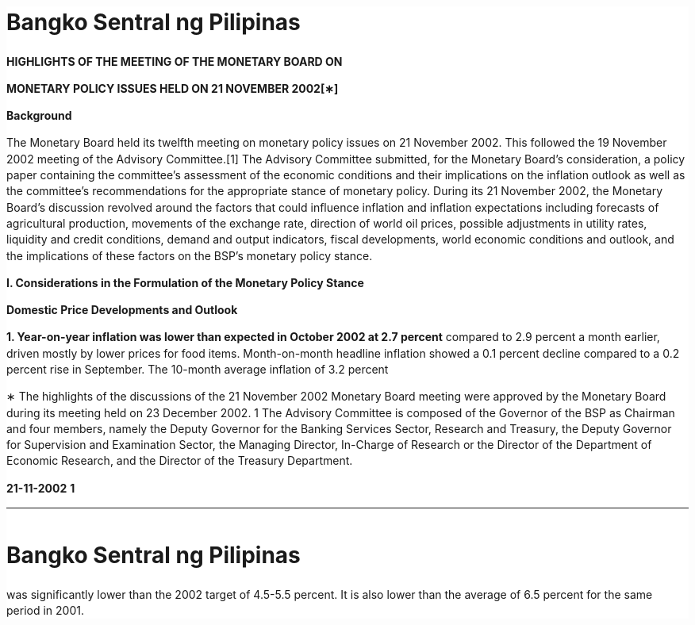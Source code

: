 #                                 Bangko Sentral ng Pilipinas


**HIGHLIGHTS OF THE MEETING OF THE MONETARY BOARD ON**

**MONETARY POLICY ISSUES  HELD ON 21 NOVEMBER 2002[∗]**


**Background**

The Monetary Board held its twelfth meeting on monetary policy issues
on 21 November 2002. This followed the 19 November 2002 meeting of the
Advisory Committee.[1] The Advisory Committee submitted, for the Monetary
Board’s consideration, a policy paper containing the committee’s assessment of
the economic conditions and their implications on the inflation outlook as well as
the committee’s recommendations for the appropriate stance of monetary policy.
During its 21 November 2002, the Monetary Board’s discussion revolved around
the factors that could influence inflation and inflation expectations including
forecasts of agricultural production, movements of the exchange rate, direction of
world oil prices, possible adjustments in utility rates, liquidity and credit
conditions, demand and output indicators, fiscal developments, world economic
conditions and outlook, and the implications of these factors on the BSP’s
monetary policy stance.

**I. Considerations in  the Formulation of the Monetary Policy Stance**

**Domestic Price Developments and Outlook**

**1.  Year-on-year inflation was lower than expected in October 2002 at 2.7 percent**
compared to 2.9 percent a month earlier, driven mostly by lower prices for food
items. Month-on-month headline inflation showed a 0.1 percent decline compared
to a 0.2 percent rise in September. The 10-month average inflation of 3.2 percent

∗ The highlights of the discussions of the 21 November 2002 Monetary Board meeting were approved by the
Monetary Board during its meeting held on 23 December 2002.
1 The Advisory Committee is composed of the Governor of the BSP as Chairman and four members, namely
the Deputy Governor for the Banking Services Sector, Research and Treasury, the Deputy Governor for
Supervision and Examination Sector, the Managing Director, In-Charge of Research or the Director of the
Department of Economic Research, and the Director of the Treasury Department.

**21-11-2002** **1**


-----

#                                 Bangko Sentral ng Pilipinas

was significantly lower than the 2002 target of 4.5-5.5 percent. It is also lower
than the average of 6.5 percent for the same period in 2001.
